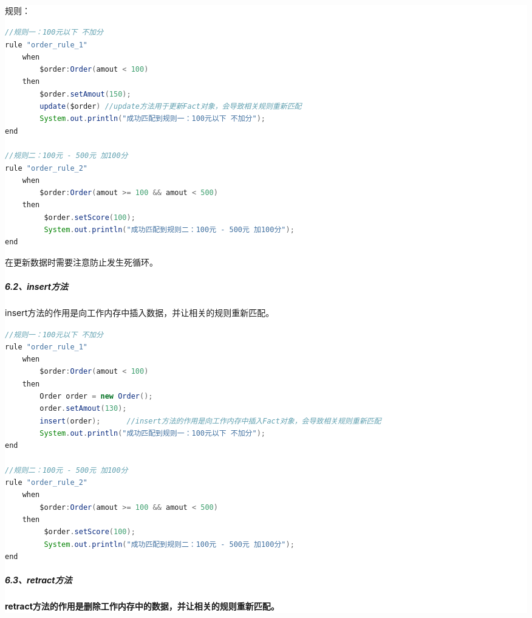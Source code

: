 规则：

```java
//规则一：100元以下 不加分
rule "order_rule_1"
    when
        $order:Order(amout < 100)
    then
        $order.setAmout(150);
	    update($order) //update方法用于更新Fact对象，会导致相关规则重新匹配
        System.out.println("成功匹配到规则一：100元以下 不加分");
end

//规则二：100元 - 500元 加100分
rule "order_rule_2"
    when
        $order:Order(amout >= 100 && amout < 500)
    then
         $order.setScore(100);
         System.out.println("成功匹配到规则二：100元 - 500元 加100分");
end
```

在更新数据时需要注意防止发生死循环。

##### 6.2、insert方法

insert方法的作用是向工作内存中插入数据，并让相关的规则重新匹配。

```java
//规则一：100元以下 不加分
rule "order_rule_1"
    when
        $order:Order(amout < 100)
    then
        Order order = new Order();
        order.setAmout(130);
        insert(order);      //insert方法的作用是向工作内存中插入Fact对象，会导致相关规则重新匹配
        System.out.println("成功匹配到规则一：100元以下 不加分");
end

//规则二：100元 - 500元 加100分
rule "order_rule_2"
    when
        $order:Order(amout >= 100 && amout < 500)
    then
         $order.setScore(100);
         System.out.println("成功匹配到规则二：100元 - 500元 加100分");
end
```

##### 6.3、retract方法

**retract方法的作用是删除工作内存中的数据，并让相关的规则重新匹配。**

